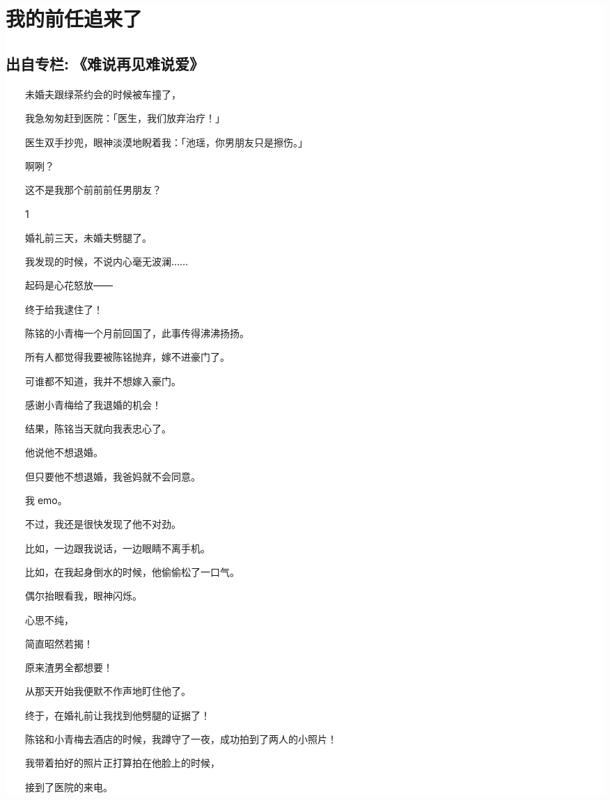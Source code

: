 # 我的前任追来了  
## 出自专栏: 《难说再见难说爱》  
&emsp;&emsp;未婚夫跟绿茶约会的时候被车撞了，  
  
&emsp;&emsp;我急匆匆赶到医院：「医生，我们放弃治疗！」  
  
&emsp;&emsp;医生双手抄兜，眼神淡漠地睨着我：「池瑶，你男朋友只是擦伤。」  
  
&emsp;&emsp;啊咧？  
  
&emsp;&emsp;这不是我那个前前前任男朋友？  
  
&emsp;&emsp;1  
  
&emsp;&emsp;婚礼前三天，未婚夫劈腿了。  
  
&emsp;&emsp;我发现的时候，不说内心毫无波澜……  
  
&emsp;&emsp;起码是心花怒放——  
  
&emsp;&emsp;终于给我逮住了！  
  
&emsp;&emsp;陈铭的小青梅一个月前回国了，此事传得沸沸扬扬。  
  
&emsp;&emsp;所有人都觉得我要被陈铭抛弃，嫁不进豪门了。  
  
&emsp;&emsp;可谁都不知道，我并不想嫁入豪门。  
  
&emsp;&emsp;感谢小青梅给了我退婚的机会！  
  
&emsp;&emsp;结果，陈铭当天就向我表忠心了。  
  
&emsp;&emsp;他说他不想退婚。  
  
&emsp;&emsp;但只要他不想退婚，我爸妈就不会同意。  
  
&emsp;&emsp;我 emo。  
  
&emsp;&emsp;不过，我还是很快发现了他不对劲。  
  
&emsp;&emsp;比如，一边跟我说话，一边眼睛不离手机。  
  
&emsp;&emsp;比如，在我起身倒水的时候，他偷偷松了一口气。  
  
&emsp;&emsp;偶尔抬眼看我，眼神闪烁。  
  
&emsp;&emsp;心思不纯，  
  
&emsp;&emsp;简直昭然若揭！  
  
&emsp;&emsp;原来渣男全都想要！  
  
&emsp;&emsp;从那天开始我便默不作声地盯住他了。  
  
&emsp;&emsp;终于，在婚礼前让我找到他劈腿的证据了！  
  
&emsp;&emsp;陈铭和小青梅去酒店的时候，我蹲守了一夜，成功拍到了两人的小照片！  
  
&emsp;&emsp;我带着拍好的照片正打算拍在他脸上的时候，  
  
&emsp;&emsp;接到了医院的来电。  
  
